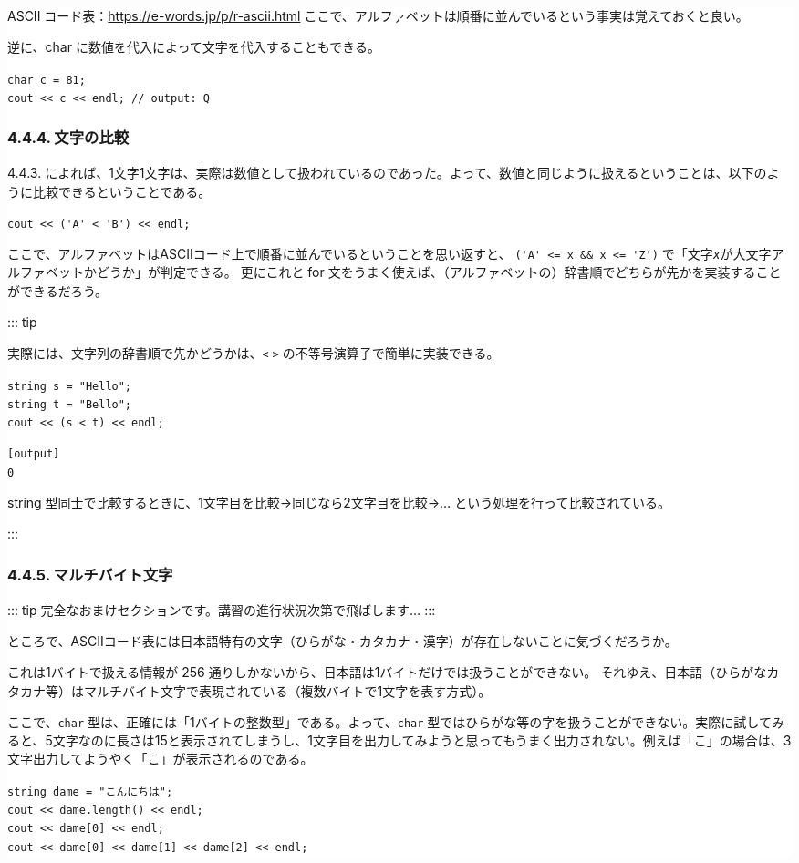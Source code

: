 ASCII コード表：https://e-words.jp/p/r-ascii.html
ここで、アルファベットは順番に並んでいるという事実は覚えておくと良い。

逆に、char に数値を代入によって文字を代入することもできる。

```cpp:line-numbers
char c = 81;
cout << c << endl; // output: Q
```

### 4.4.4. 文字の比較

4.4.3. によれば、1文字1文字は、実際は数値として扱われているのであった。よって、数値と同じように扱えるということは、以下のように比較できるということである。

```cpp:line-numbers
cout << ('A' < 'B') << endl;
```

ここで、アルファベットはASCIIコード上で順番に並んでいるということを思い返すと、
`('A' <= x && x <= 'Z')` で「文字$x$が大文字アルファベットかどうか」が判定できる。
更にこれと for 文をうまく使えば、（アルファベットの）辞書順でどちらが先かを実装することができるだろう。

::: tip

実際には、文字列の辞書順で先かどうかは、`<` `>` の不等号演算子で簡単に実装できる。

```cpp:line-numbers
string s = "Hello";
string t = "Bello";
cout << (s < t) << endl;
```

```
[output]
0
```

string 型同士で比較するときに、1文字目を比較→同じなら2文字目を比較→… という処理を行って比較されている。

:::

### 4.4.5. マルチバイト文字

::: tip
完全なおまけセクションです。講習の進行状況次第で飛ばします…
:::

ところで、ASCIIコード表には日本語特有の文字（ひらがな・カタカナ・漢字）が存在しないことに気づくだろうか。

これは1バイトで扱える情報が 256 通りしかないから、日本語は1バイトだけでは扱うことができない。
それゆえ、日本語（ひらがなカタカナ等）はマルチバイト文字で表現されている（複数バイトで1文字を表す方式）。

ここで、`char` 型は、正確には「1バイトの整数型」である。よって、`char`
型ではひらがな等の字を扱うことができない。実際に試してみると、5文字なのに長さは15と表示されてしまうし、1文字目を出力してみようと思ってもうまく出力されない。例えば「こ」の場合は、3文字出力してようやく「こ」が表示されるのである。

```cpp:line-numbers
string dame = "こんにちは";
cout << dame.length() << endl;
cout << dame[0] << endl;
cout << dame[0] << dame[1] << dame[2] << endl;
```
